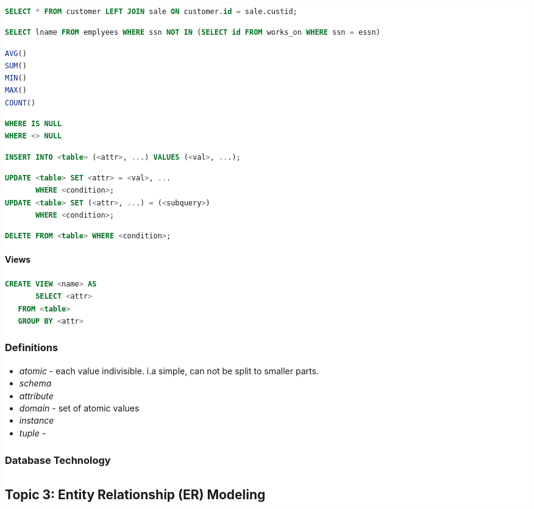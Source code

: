 
``` sql
SELECT * FROM customer LEFT JOIN sale ON customer.id = sale.custid;
```

``` sql
SELECT lname FROM emplyees WHERE ssn NOT IN (SELECT id FROM works_on WHERE ssn = essn)
```

``` sql
AVG()
SUM()
MIN()
MAX()
COUNT()
```

``` sql
WHERE IS NULL
WHERE <> NULL
```

``` sql
INSERT INTO <table> (<attr>, ...) VALUES (<val>, ...);
```

``` sql
UPDATE <table> SET <attr> = <val>, ...
       WHERE <condition>;
UPDATE <table> SET (<attr>, ...) = (<subquery>)
       WHERE <condition>;
```

``` sql
DELETE FROM <table> WHERE <condition>;
```

#### Views

``` sql
CREATE VIEW <name> AS
       SELECT <attr>
   FROM <table>
   GROUP BY <attr>
```

### Definitions

  * *atomic* - each value indivisible. i.a simple, can not be split to smaller parts.
  * *schema*
  * *attribute*
  * *domain* - set of atomic values
  * *instance*
  * *tuple* -





### Database Technology
## Topic 3: Entity Relationship (ER) Modeling
